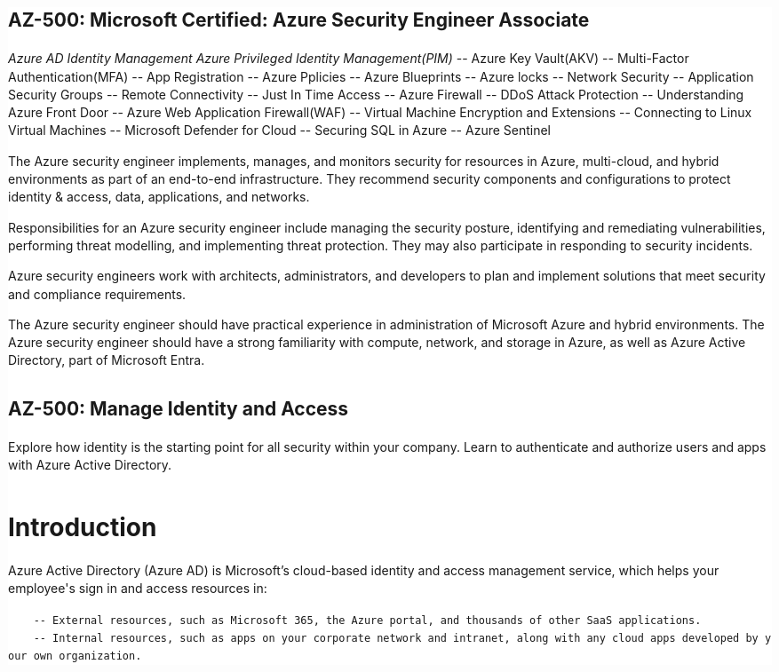 ## AZ-500: Microsoft Certified: Azure Security Engineer Associate
*Azure AD Identity Management*
*Azure Privileged Identity Management(PIM)*
-- Azure Key Vault(AKV)
-- Multi-Factor Authentication(MFA)
-- App Registration
-- Azure Pplicies
-- Azure Blueprints
-- Azure locks
-- Network Security
-- Application Security Groups
-- Remote Connectivity
-- Just In Time Access
-- Azure Firewall
-- DDoS Attack Protection
-- Understanding Azure Front Door
-- Azure Web Application Firewall(WAF)
-- Virtual Machine Encryption and Extensions
-- Connecting to Linux Virtual Machines
-- Microsoft Defender for Cloud
-- Securing SQL in Azure
-- Azure Sentinel



The Azure security engineer implements, manages, and monitors security for resources in Azure, multi-cloud, and hybrid environments as part of an end-to-end infrastructure. They recommend security components and configurations to protect identity & access, data, applications, and networks.

Responsibilities for an Azure security engineer include managing the security posture, identifying and remediating vulnerabilities, performing threat modelling, and implementing threat protection. They may also participate in responding to security incidents.

Azure security engineers work with architects, administrators, and developers to plan and implement solutions that meet security and compliance requirements.

The Azure security engineer should have practical experience in administration of Microsoft Azure and hybrid environments. The Azure security engineer should have a strong familiarity with compute, network, and storage in Azure, as well as Azure Active Directory, part of Microsoft Entra.

## AZ-500: Manage Identity and Access
Explore how identity is the starting point for all security within your company. Learn to authenticate and authorize users and apps with Azure Active Directory.

# Introduction
Azure Active Directory (Azure AD) is Microsoft’s cloud-based identity and access management service, which helps your employee's sign in and access resources in:

        -- External resources, such as Microsoft 365, the Azure portal, and thousands of other SaaS applications.
        -- Internal resources, such as apps on your corporate network and intranet, along with any cloud apps developed by your own organization.
